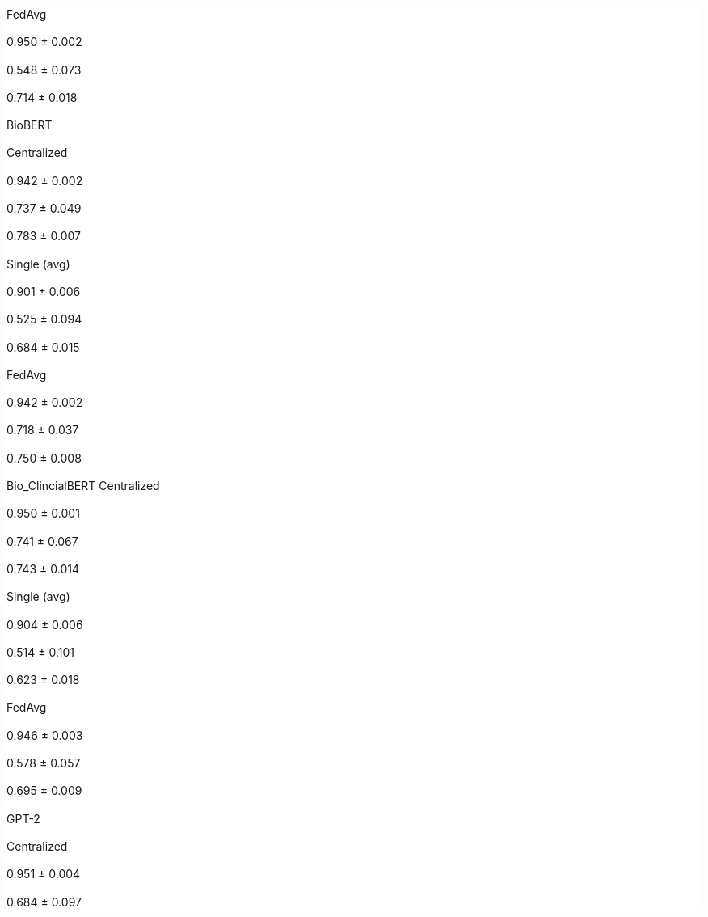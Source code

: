 FedAvg

0.950 ± 0.002

0.548 ± 0.073

0.714 ± 0.018

BioBERT

Centralized

0.942 ± 0.002

0.737 ± 0.049

0.783 ± 0.007

Single (avg)

0.901 ± 0.006

0.525 ± 0.094

0.684 ± 0.015

FedAvg

0.942 ± 0.002

0.718 ± 0.037

0.750 ± 0.008

Bio_ClincialBERT Centralized

0.950 ± 0.001

0.741 ± 0.067

0.743 ± 0.014

Single (avg)

0.904 ± 0.006

0.514 ± 0.101

0.623 ± 0.018

FedAvg

0.946 ± 0.003

0.578 ± 0.057

0.695 ± 0.009

GPT-2

Centralized

0.951 ± 0.004

0.684 ± 0.097

